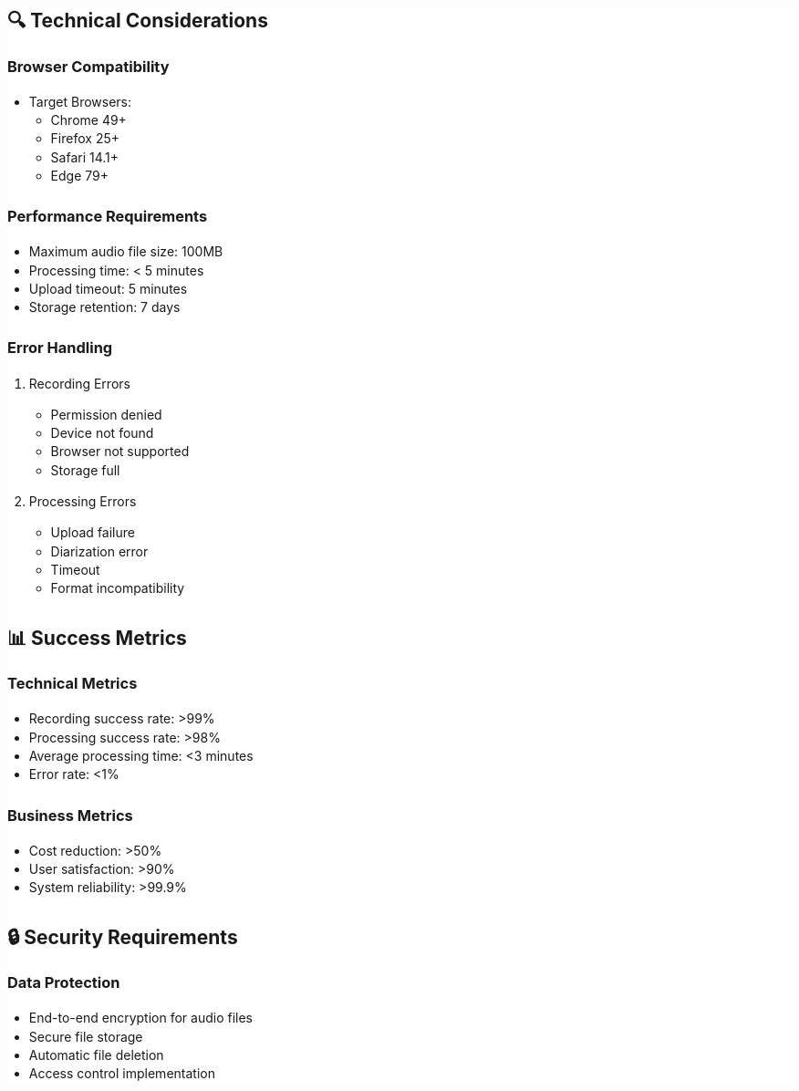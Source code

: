 ## 🔍 Technical Considerations

### Browser Compatibility
- Target Browsers:
  - Chrome 49+
  - Firefox 25+
  - Safari 14.1+
  - Edge 79+

### Performance Requirements
- Maximum audio file size: 100MB
- Processing time: < 5 minutes
- Upload timeout: 5 minutes
- Storage retention: 7 days

### Error Handling
1. Recording Errors
   - Permission denied
   - Device not found
   - Browser not supported
   - Storage full

2. Processing Errors
   - Upload failure
   - Diarization error
   - Timeout
   - Format incompatibility

## 📊 Success Metrics

### Technical Metrics
- Recording success rate: >99%
- Processing success rate: >98%
- Average processing time: <3 minutes
- Error rate: <1%

### Business Metrics
- Cost reduction: >50%
- User satisfaction: >90%
- System reliability: >99.9%

## 🔒 Security Requirements

### Data Protection
- End-to-end encryption for audio files
- Secure file storage
- Automatic file deletion
- Access control implementation

